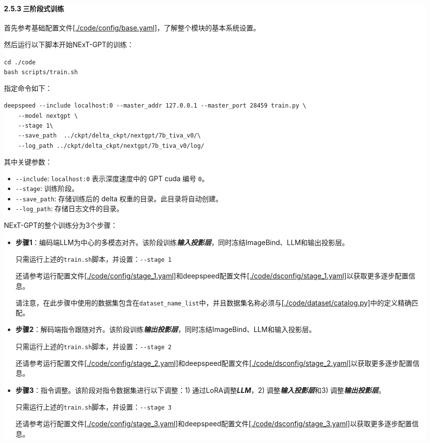 


#### 2.5.3 三阶段式训练


首先参考基础配置文件[[./code/config/base.yaml]](./code/config/base.yaml)，了解整个模块的基本系统设置。

然后运行以下脚本开始NExT-GPT的训练：
```
cd ./code
bash scripts/train.sh
```

指定命令如下：
```
deepspeed --include localhost:0 --master_addr 127.0.0.1 --master_port 28459 train.py \
    --model nextgpt \
    --stage 1\
    --save_path  ../ckpt/delta_ckpt/nextgpt/7b_tiva_v0/\
    --log_path ../ckpt/delta_ckpt/nextgpt/7b_tiva_v0/log/
```
其中关键参数：
- `--include`: `localhost:0` 表示深度速度中的 GPT cuda 编号 `0`。
- `--stage`: 训练阶段。
- `--save_path`: 存储训练后的 delta 权重的目录。此目录将自动创建。
- `--log_path`: 存储日志文件的目录。



NExT-GPT的整个训练分为3个步骤：

- **步骤1**：编码端LLM为中心的多模态对齐。该阶段训练***输入投影层***，同时冻结ImageBind、LLM和输出投影层。
  
  只需运行上述的`train.sh`脚本，并设置：`--stage 1`
  
  还请参考运行配置文件[[./code/config/stage_1.yaml]](./code/config/stage_1.yaml)和deepspeed配置文件[[./code/dsconfig/stage_1.yaml]](./code/dsconfig/stage_1.yaml)以获取更多逐步配置信息。

  请注意，在此步骤中使用的数据集包含在`dataset_name_list`中，并且数据集名称必须与[[./code/dataset/catalog.py]](./code/dataset/catalog.py)中的定义精确匹配。



- **步骤2**：解码端指令跟随对齐。该阶段训练***输出投影层***，同时冻结ImageBind、LLM和输入投影层。

  只需运行上述的`train.sh`脚本，并设置：`--stage 2`

  还请参考运行配置文件[[./code/config/stage_2.yaml]](./code/config/stage_2.yaml)和deepspeed配置文件[[./code/dsconfig/stage_2.yaml]](./code/dsconfig/stage_2.yaml)以获取更多逐步配置信息。



- **步骤3**：指令调整。该阶段对指令数据集进行以下调整：1) 通过LoRA调整***LLM***，2) 调整***输入投影层***和3) 调整***输出投影层***。

  只需运行上述的`train.sh`脚本，并设置：`--stage 3`

  还请参考运行配置文件[[./code/config/stage_3.yaml]](./code/config/stage_3.yaml)和deepspeed配置文件[[./code/dsconfig/stage_3.yaml]](./code/dsconfig/stage_3.yaml)以获取更多逐步配置信息。
